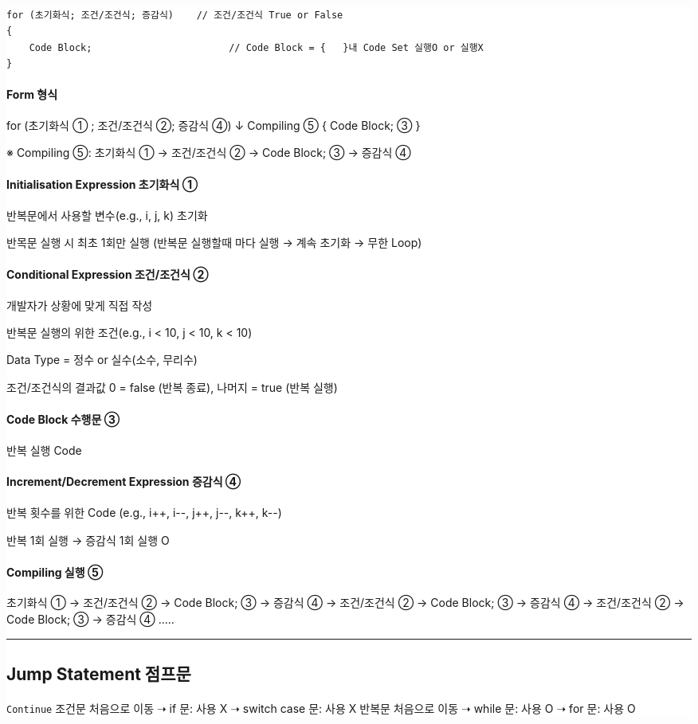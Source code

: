 ```plain
for (초기화식; 조건/조건식; 증감식)    // 조건/조건식 True or False 
{
    Code Block;                        // Code Block = {   }내 Code Set 실행O or 실행X
}
```

#### **Form 형식**

for (초기화식 ① ; 조건/조건식 ②; 증감식 ④) ↓ Compiling ⑤
{
Code Block; ③
}

※ Compiling ⑤: 초기화식 ① → 조건/조건식 ② → Code Block; ③ → 증감식 ④

#### **Initialisation Expression 초기화식** ①

반복문에서 사용할 변수(e.g., i, j, k) 초기화

반목문 실행 시 최초 1회만 실행 (반복문 실행할때 마다 실행 → 계속 초기화 → 무한 Loop)

#### **Conditional Expression** 조건/조건식 ②

개발자가 상황에 맞게 직접 작성

반복문 실행의 위한 조건(e.g., i < 10, j < 10, k < 10)

Data Type = 정수 or 실수(소수, 무리수)

조건/조건식의 결과값 0 = false (반복 종료), 나머지 = true (반복 실행)

#### **Code Block 수행문** ③

반복 실행 Code

#### **Increment/Decrement Expression 증감식 ④**

반복 횟수를 위한 Code (e.g., i++, i--, j++, j--, k++, k--)

반복 1회 실행 → 증감식 1회 실행 O

#### **Compiling 실행** ⑤

초기화식 ①
→ 조건/조건식 ② → Code Block; ③ → 증감식 ④
→ 조건/조건식 ② → Code Block; ③ → 증감식 ④
→ 조건/조건식 ② → Code Block; ③ → 증감식 ④
.....

* * *

## **Jump Statement 점프문**

`Continue`
조건문 처음으로 이동
➝ if 문: 사용 X
➝ switch case 문: 사용 X
반복문 처음으로 이동
➝ while 문: 사용 O
➝ for 문: 사용 O
